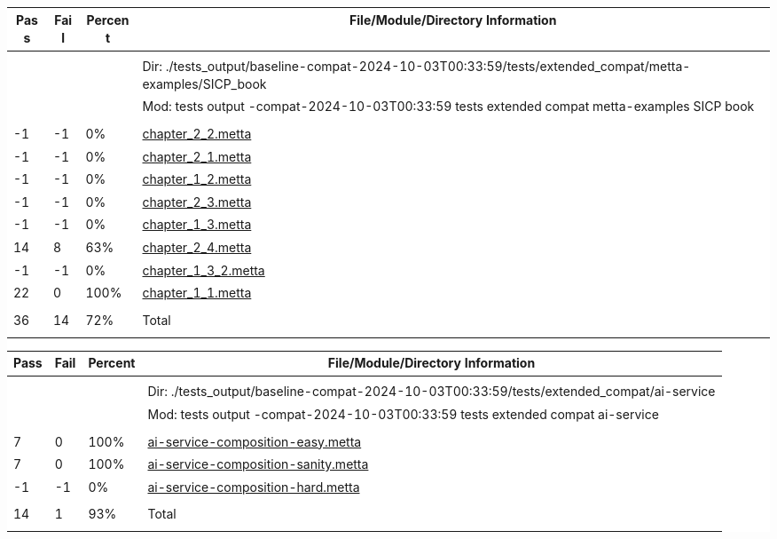 



|  Pass |  Fail |  Percent | File/Module/Directory Information                                                                              |
|-------|-------|----------|----------------------------------------------------------------------------------------------------|
|       |       |          |                                                                                |
|       |       |          | Dir: ./tests_output/baseline-compat-2024-10-03T00:33:59/tests/extended_compat/metta-examples/SICP_book|
|       |       |          | Mod: tests output -compat-2024-10-03T00:33:59 tests extended compat metta-examples SICP book|
|       |       |          |                                                                                |
|    -1 |    -1 |      0%  | [chapter_2_2.metta](https://logicmoo.org/public/metta/reports/tests_output/baseline-compat-2024-10-03T00:33:59/tests/extended_compat/metta-examples/SICP_book/chapter_2_2.metta.html) |
|    -1 |    -1 |      0%  | [chapter_2_1.metta](https://logicmoo.org/public/metta/reports/tests_output/baseline-compat-2024-10-03T00:33:59/tests/extended_compat/metta-examples/SICP_book/chapter_2_1.metta.html) |
|    -1 |    -1 |      0%  | [chapter_1_2.metta](https://logicmoo.org/public/metta/reports/tests_output/baseline-compat-2024-10-03T00:33:59/tests/extended_compat/metta-examples/SICP_book/chapter_1_2.metta.html) |
|    -1 |    -1 |      0%  | [chapter_2_3.metta](https://logicmoo.org/public/metta/reports/tests_output/baseline-compat-2024-10-03T00:33:59/tests/extended_compat/metta-examples/SICP_book/chapter_2_3.metta.html) |
|    -1 |    -1 |      0%  | [chapter_1_3.metta](https://logicmoo.org/public/metta/reports/tests_output/baseline-compat-2024-10-03T00:33:59/tests/extended_compat/metta-examples/SICP_book/chapter_1_3.metta.html) |
|    14 |     8 |     63%  | [chapter_2_4.metta](https://logicmoo.org/public/metta/reports/tests_output/baseline-compat-2024-10-03T00:33:59/tests/extended_compat/metta-examples/SICP_book/chapter_2_4.metta.html) |
|    -1 |    -1 |      0%  | [chapter_1_3_2.metta](https://logicmoo.org/public/metta/reports/tests_output/baseline-compat-2024-10-03T00:33:59/tests/extended_compat/metta-examples/SICP_book/chapter_1_3_2.metta.html) |
|    22 |     0 |    100%  | [chapter_1_1.metta](https://logicmoo.org/public/metta/reports/tests_output/baseline-compat-2024-10-03T00:33:59/tests/extended_compat/metta-examples/SICP_book/chapter_1_1.metta.html) |
|       |       |          |                                                                                |
|    36 |    14 |     72%  | Total                                                                          |
|       |       |          |                                                                                |


|  Pass |  Fail |  Percent | File/Module/Directory Information                                                                              |
|-------|-------|----------|----------------------------------------------------------------------------------------------------|
|       |       |          |                                                                                |
|       |       |          | Dir: ./tests_output/baseline-compat-2024-10-03T00:33:59/tests/extended_compat/ai-service|
|       |       |          | Mod: tests output -compat-2024-10-03T00:33:59 tests extended compat ai-service |
|       |       |          |                                                                                |
|     7 |     0 |    100%  | [ai-service-composition-easy.metta](https://logicmoo.org/public/metta/reports/tests_output/baseline-compat-2024-10-03T00:33:59/tests/extended_compat/ai-service/ai-service-composition-easy.metta.html) |
|     7 |     0 |    100%  | [ai-service-composition-sanity.metta](https://logicmoo.org/public/metta/reports/tests_output/baseline-compat-2024-10-03T00:33:59/tests/extended_compat/ai-service/ai-service-composition-sanity.metta.html) |
|    -1 |    -1 |      0%  | [ai-service-composition-hard.metta](https://logicmoo.org/public/metta/reports/tests_output/baseline-compat-2024-10-03T00:33:59/tests/extended_compat/ai-service/ai-service-composition-hard.metta.html) |
|       |       |          |                                                                                |
|    14 |     1 |     93%  | Total                                                                          |
|       |       |          |                                                                                |

